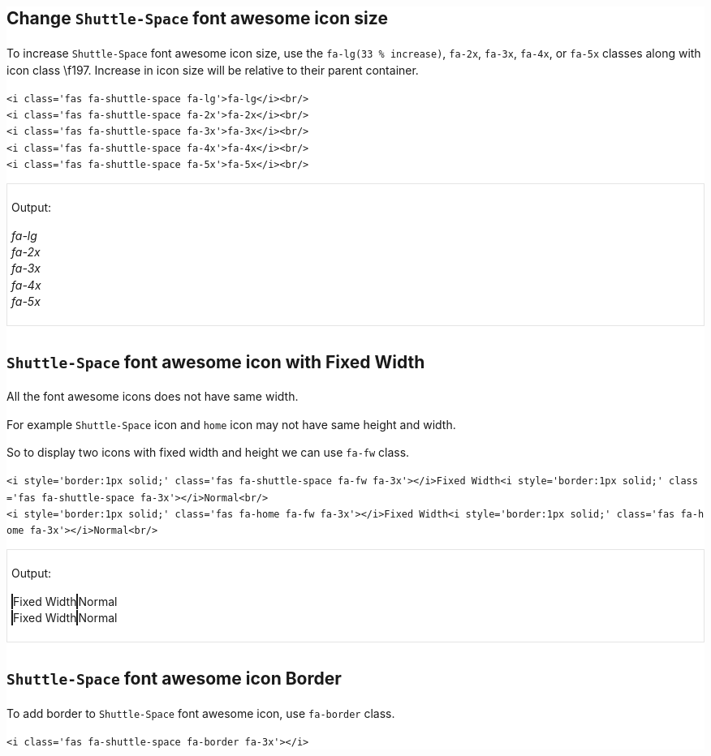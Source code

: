 ## Change `Shuttle-Space` font awesome icon size
To increase `Shuttle-Space` font awesome icon size, use the `fa-lg(33 % increase)`, `fa-2x`, `fa-3x`, `fa-4x`, or `fa-5x` classes along with icon class  \f197.
Increase in icon size will be relative to their parent container.
```
<i class='fas fa-shuttle-space fa-lg'>fa-lg</i><br/>
<i class='fas fa-shuttle-space fa-2x'>fa-2x</i><br/>
<i class='fas fa-shuttle-space fa-3x'>fa-3x</i><br/>
<i class='fas fa-shuttle-space fa-4x'>fa-4x</i><br/>
<i class='fas fa-shuttle-space fa-5x'>fa-5x</i><br/>

```

<div style='border:1px solid rgba(0,0,0,.1);margin-bottom:10px;padding:5px;'>
<p>Output:</p>


<i class='fas fa-shuttle-space fa-lg'>fa-lg</i><br/>
<i class='fas fa-shuttle-space fa-2x'>fa-2x</i><br/>
<i class='fas fa-shuttle-space fa-3x'>fa-3x</i><br/>
<i class='fas fa-shuttle-space fa-4x'>fa-4x</i><br/>
<i class='fas fa-shuttle-space fa-5x'>fa-5x</i><br/>

</div>

## `Shuttle-Space` font awesome icon with Fixed Width
All the font awesome icons does not have same width.

For example `Shuttle-Space` icon and `home` icon may not have same height and width.

So to display two icons with fixed width and height we can use `fa-fw` class.
```
<i style='border:1px solid;' class='fas fa-shuttle-space fa-fw fa-3x'></i>Fixed Width<i style='border:1px solid;' class='fas fa-shuttle-space fa-3x'></i>Normal<br/>
<i style='border:1px solid;' class='fas fa-home fa-fw fa-3x'></i>Fixed Width<i style='border:1px solid;' class='fas fa-home fa-3x'></i>Normal<br/>

```

<div style='border:1px solid rgba(0,0,0,.1);margin-bottom:10px;padding:5px;'>
<p>Output:</p>


<i style='border:1px solid;' class='fas fa-shuttle-space fa-fw fa-3x'></i>Fixed Width<i style='border:1px solid;' class='fas fa-shuttle-space fa-3x'></i>Normal<br/>
<i style='border:1px solid;' class='fas fa-home fa-fw fa-3x'></i>Fixed Width<i style='border:1px solid;' class='fas fa-home fa-3x'></i>Normal<br/>

</div>

## `Shuttle-Space` font awesome icon Border
To add border to `Shuttle-Space` font awesome icon, use `fa-border` class.
```
<i class='fas fa-shuttle-space fa-border fa-3x'></i>
```
